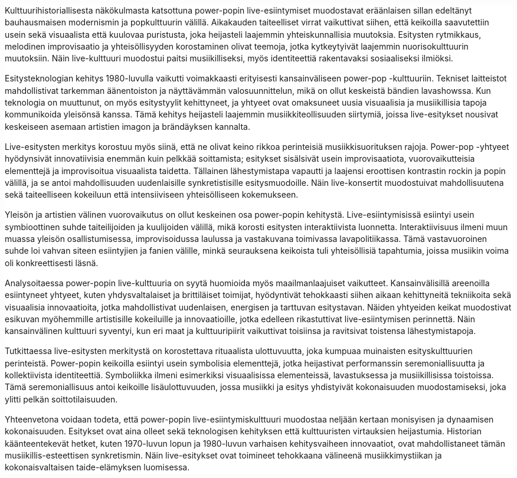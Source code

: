 Kulttuurihistoriallisesta näkökulmasta katsottuna power-popin live-esiintymiset muodostavat
eräänlaisen sillan edeltänyt bauhausmaisen modernismin ja popkulttuurin välillä. Aikakauden
taiteelliset virrat vaikuttivat siihen, että keikoilla saavutettiin usein sekä visuaalista että
kuulovaa puristusta, joka heijasteli laajemmin yhteiskunnallisia muutoksia. Esitysten rytmikkaus,
melodinen improvisaatio ja yhteisöllisyyden korostaminen olivat teemoja, jotka kytkeytyivät
laajemmin nuorisokulttuurin muutoksiin. Näin live-kulttuuri muodostui paitsi musiikilliseksi, myös
identiteettiä rakentavaksi sosiaaliseksi ilmiöksi.

Esitysteknologian kehitys 1980-luvulla vaikutti voimakkaasti erityisesti kansainväliseen power-pop
-kulttuuriin. Tekniset laitteistot mahdollistivat tarkemman äänentoiston ja näyttävämmän
valosuunnittelun, mikä on ollut keskeistä bändien lavashowssa. Kun teknologia on muuttunut, on myös
esitystyylit kehittyneet, ja yhtyeet ovat omaksuneet uusia visuaalisia ja musiikillisia tapoja
kommunikoida yleisönsä kanssa. Tämä kehitys heijasteli laajemmin musiikkiteollisuuden siirtymiä,
joissa live-esitykset nousivat keskeiseen asemaan artistien imagon ja brändäyksen kannalta.

Live-esitysten merkitys korostuu myös siinä, että ne olivat keino rikkoa perinteisiä
musiikkisuorituksen rajoja. Power-pop -yhtyeet hyödynsivät innovatiivisia enemmän kuin pelkkää
soittamista; esitykset sisälsivät usein improvisaatiota, vuorovaikutteisia elementtejä ja
improvisoitua visuaalista taidetta. Tällainen lähestymistapa vapautti ja laajensi eroottisen
kontrastin rockin ja popin välillä, ja se antoi mahdollisuuden uudenlaisille synkretistisille
esitysmuodoille. Näin live-konsertit muodostuivat mahdollisuutena sekä taiteelliseen kokeiluun että
intensiiviseen yhteisölliseen kokemukseen.

Yleisön ja artistien välinen vuorovaikutus on ollut keskeinen osa power-popin kehitystä.
Live-esiintymisissä esiintyi usein symbioottinen suhde taiteilijoiden ja kuulijoiden välillä, mikä
korosti esitysten interaktiivista luonnetta. Interaktiivisuus ilmeni muun muassa yleisön
osallistumisessa, improvisoidussa laulussa ja vastakuvana toimivassa lavapolitiikassa. Tämä
vastavuoroinen suhde loi vahvan siteen esiintyjien ja fanien välille, minkä seurauksena keikoista
tuli yhteisöllisiä tapahtumia, joissa musiikin voima oli konkreettisesti läsnä.

Analysoitaessa power-popin live-kulttuuria on syytä huomioida myös maailmanlaajuiset vaikutteet.
Kansainvälisillä areenoilla esiintyneet yhtyeet, kuten yhdysvaltalaiset ja brittiläiset toimijat,
hyödyntivät tehokkaasti siihen aikaan kehittyneitä tekniikoita sekä visuaalisia innovaatioita, jotka
mahdollistivat uudenlaisen, energisen ja tarttuvan esitystavan. Näiden yhtyeiden keikat muodostivat
esikuvan myöhemmille artistisille kokeiluille ja innovaatioille, jotka edelleen rikastuttivat
live-esiintymisen perinnettä. Näin kansainvälinen kulttuuri syventyi, kun eri maat ja
kulttuuripiirit vaikuttivat toisiinsa ja ravitsivat toistensa lähestymistapoja.

Tutkittaessa live-esitysten merkitystä on korostettava rituaalista ulottuvuutta, joka kumpuaa
muinaisten esityskulttuurien perinteistä. Power-popin keikoilla esiintyi usein symbolisia
elementtejä, jotka heijastivat performanssin seremoniallisuutta ja kollektiivista identiteettiä.
Symboliikka ilmeni esimerkiksi visuaalisissa elementeissä, lavastuksessa ja musiikillisissa
toistoissa. Tämä seremoniallisuus antoi keikoille lisäulottuvuuden, jossa musiikki ja esitys
yhdistyivät kokonaisuuden muodostamiseksi, joka ylitti pelkän soittotilaisuuden.

Yhteenvetona voidaan todeta, että power-popin live-esiintymiskulttuuri muodostaa neljään kertaan
monisyisen ja dynaamisen kokonaisuuden. Esitykset ovat aina olleet sekä teknologisen kehityksen että
kulttuuristen virtauksien heijastumia. Historian käänteentekevät hetket, kuten 1970-luvun lopun ja
1980-luvun varhaisen kehitysvaiheen innovaatiot, ovat mahdollistaneet tämän musiikillis-esteettisen
synkretismin. Näin live-esitykset ovat toimineet tehokkaana välineenä musiikkimystiikan ja
kokonaisvaltaisen taide-elämyksen luomisessa.
